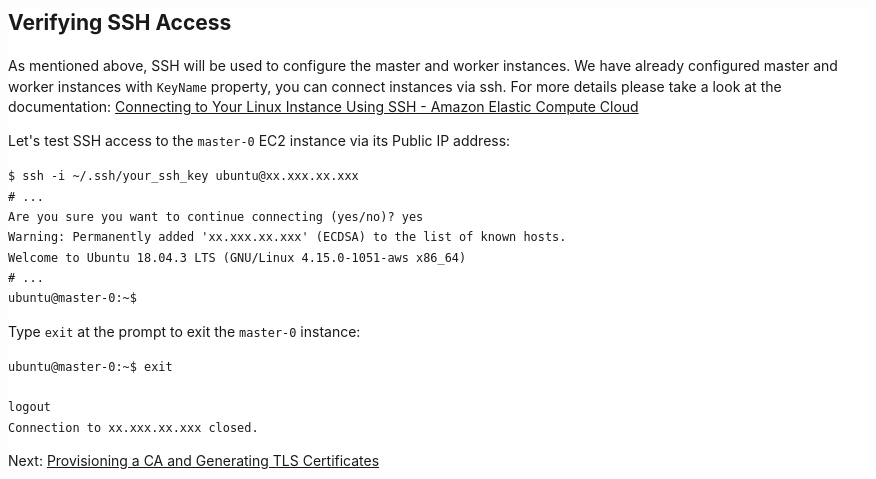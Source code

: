 ```
```


## Verifying SSH Access

As mentioned above, SSH will be used to configure the master and worker instances. We have already configured master and worker instances with `KeyName` property, you can connect instances via ssh. For more details please take a look at the documentation: [Connecting to Your Linux Instance Using SSH - Amazon Elastic Compute Cloud](https://docs.aws.amazon.com/AWSEC2/latest/UserGuide/AccessingInstancesLinux.html)

Let's test SSH access to the `master-0` EC2 instance via its Public IP address:

```
$ ssh -i ~/.ssh/your_ssh_key ubuntu@xx.xxx.xx.xxx
# ...
Are you sure you want to continue connecting (yes/no)? yes
Warning: Permanently added 'xx.xxx.xx.xxx' (ECDSA) to the list of known hosts.
Welcome to Ubuntu 18.04.3 LTS (GNU/Linux 4.15.0-1051-aws x86_64)
# ...
ubuntu@master-0:~$
```

Type `exit` at the prompt to exit the `master-0` instance:

```
ubuntu@master-0:~$ exit

logout
Connection to xx.xxx.xx.xxx closed.
```

Next: [Provisioning a CA and Generating TLS Certificates](04-certificate-authority.md)